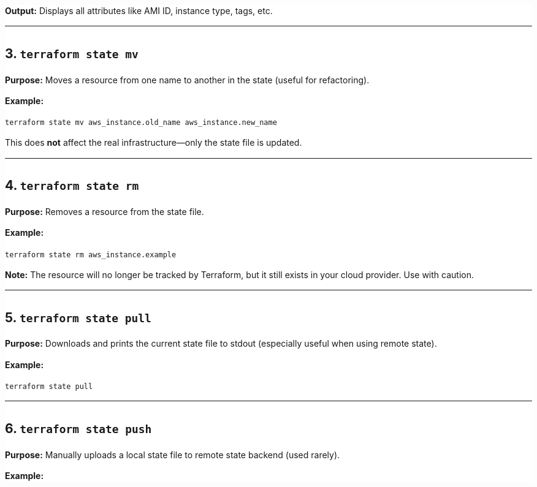 **Output:**
Displays all attributes like AMI ID, instance type, tags, etc.

---

## 3. `terraform state mv`

**Purpose:**
Moves a resource from one name to another in the state (useful for refactoring).

**Example:**

```
terraform state mv aws_instance.old_name aws_instance.new_name
```

This does **not** affect the real infrastructure—only the state file is updated.

---

## 4. `terraform state rm`

**Purpose:**
Removes a resource from the state file.

**Example:**

```
terraform state rm aws_instance.example
```

**Note:**
The resource will no longer be tracked by Terraform, but it still exists in your cloud provider. Use with caution.

---

## 5. `terraform state pull`

**Purpose:**
Downloads and prints the current state file to stdout (especially useful when using remote state).

**Example:**

```
terraform state pull
```

---

## 6. `terraform state push`

**Purpose:**
Manually uploads a local state file to remote state backend (used rarely).

**Example:**
